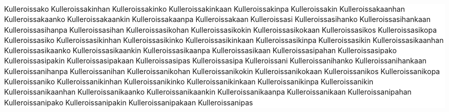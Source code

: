 Kulleroissako
Kulleroissakinhan
Kulleroissakinko
Kulleroissakinkaan
Kulleroissakinpa
Kulleroissakin
Kulleroissakaanhan
Kulleroissakaanko
Kulleroissakaankin
Kulleroissakaanpa
Kulleroissakaan
Kulleroissasi
Kulleroissasihanko
Kulleroissasihankaan
Kulleroissasihanpa
Kulleroissasihan
Kulleroissasikohan
Kulleroissasikokin
Kulleroissasikokaan
Kulleroissasikos
Kulleroissasikopa
Kulleroissasiko
Kulleroissasikinhan
Kulleroissasikinko
Kulleroissasikinkaan
Kulleroissasikinpa
Kulleroissasikin
Kulleroissasikaanhan
Kulleroissasikaanko
Kulleroissasikaankin
Kulleroissasikaanpa
Kulleroissasikaan
Kulleroissasipahan
Kulleroissasipako
Kulleroissasipakin
Kulleroissasipakaan
Kulleroissasipas
Kulleroissasipa
Kulleroissani
Kulleroissanihanko
Kulleroissanihankaan
Kulleroissanihanpa
Kulleroissanihan
Kulleroissanikohan
Kulleroissanikokin
Kulleroissanikokaan
Kulleroissanikos
Kulleroissanikopa
Kulleroissaniko
Kulleroissanikinhan
Kulleroissanikinko
Kulleroissanikinkaan
Kulleroissanikinpa
Kulleroissanikin
Kulleroissanikaanhan
Kulleroissanikaanko
Kulleroissanikaankin
Kulleroissanikaanpa
Kulleroissanikaan
Kulleroissanipahan
Kulleroissanipako
Kulleroissanipakin
Kulleroissanipakaan
Kulleroissanipas